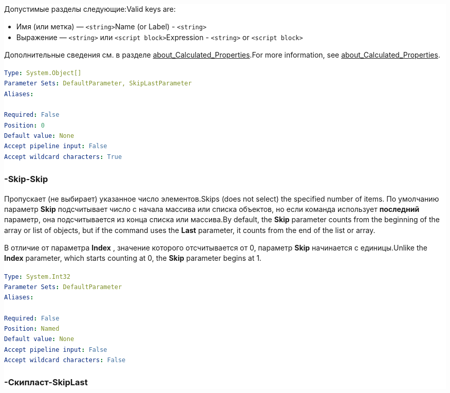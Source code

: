 <span data-ttu-id="1ff9e-207">Допустимые разделы следующие:</span><span class="sxs-lookup"><span data-stu-id="1ff9e-207">Valid keys are:</span></span>

- <span data-ttu-id="1ff9e-208">Имя (или метка) — `<string>`</span><span class="sxs-lookup"><span data-stu-id="1ff9e-208">Name (or Label) - `<string>`</span></span>
- <span data-ttu-id="1ff9e-209">Выражение — `<string>` или `<script block>`</span><span class="sxs-lookup"><span data-stu-id="1ff9e-209">Expression - `<string>` or `<script block>`</span></span>

<span data-ttu-id="1ff9e-210">Дополнительные сведения см. в разделе [about_Calculated_Properties](../Microsoft.PowerShell.Core/About/about_Calculated_Properties.md).</span><span class="sxs-lookup"><span data-stu-id="1ff9e-210">For more information, see [about_Calculated_Properties](../Microsoft.PowerShell.Core/About/about_Calculated_Properties.md).</span></span>

```yaml
Type: System.Object[]
Parameter Sets: DefaultParameter, SkipLastParameter
Aliases:

Required: False
Position: 0
Default value: None
Accept pipeline input: False
Accept wildcard characters: True
```

### <span data-ttu-id="1ff9e-211">-Skip</span><span class="sxs-lookup"><span data-stu-id="1ff9e-211">-Skip</span></span>

<span data-ttu-id="1ff9e-212">Пропускает (не выбирает) указанное число элементов.</span><span class="sxs-lookup"><span data-stu-id="1ff9e-212">Skips (does not select) the specified number of items.</span></span> <span data-ttu-id="1ff9e-213">По умолчанию параметр **Skip** подсчитывает число с начала массива или списка объектов, но если команда использует **последний** параметр, она подсчитывается из конца списка или массива.</span><span class="sxs-lookup"><span data-stu-id="1ff9e-213">By default, the **Skip** parameter counts from the beginning of the array or list of objects, but if the command uses the **Last** parameter, it counts from the end of the list or array.</span></span>

<span data-ttu-id="1ff9e-214">В отличие от параметра **Index** , значение которого отсчитывается от 0, параметр **Skip** начинается с единицы.</span><span class="sxs-lookup"><span data-stu-id="1ff9e-214">Unlike the **Index** parameter, which starts counting at 0, the **Skip** parameter begins at 1.</span></span>

```yaml
Type: System.Int32
Parameter Sets: DefaultParameter
Aliases:

Required: False
Position: Named
Default value: None
Accept pipeline input: False
Accept wildcard characters: False
```

### <span data-ttu-id="1ff9e-215">-Скипласт</span><span class="sxs-lookup"><span data-stu-id="1ff9e-215">-SkipLast</span></span>
